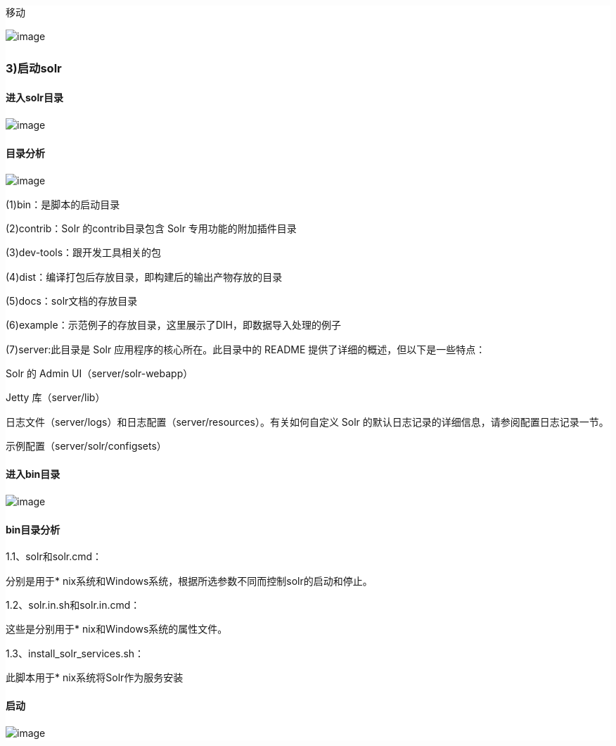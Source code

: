 移动

![image](https://picgo.xingenhi.cn//typora0.09340335299658296.png)

### 3)启动solr

#### 进入solr目录

![image](https://picgo.xingenhi.cn//typora0.7166886562595955.png)

#### 目录分析

![image](https://picgo.xingenhi.cn//typora0.5696995118051222.png)

(1)bin：是脚本的启动目录

(2)contrib：Solr 的contrib目录包含 Solr 专用功能的附加插件目录

(3)dev-tools：跟开发工具相关的包

(4)dist：编译打包后存放目录，即构建后的输出产物存放的目录

(5)docs：solr文档的存放目录

(6)example：示范例子的存放目录，这里展示了DIH，即数据导入处理的例子

(7)server:此目录是 Solr 应用程序的核心所在。此目录中的 README 提供了详细的概述，但以下是一些特点：

Solr 的 Admin UI（server/solr-webapp）

Jetty 库（server/lib）

日志文件（server/logs）和日志配置（server/resources）。有关如何自定义 Solr 的默认日志记录的详细信息，请参阅配置日志记录一节。

示例配置（server/solr/configsets）

#### 进入bin目录

![image](https://picgo.xingenhi.cn//typora0.46942363070759957.png)

#### bin目录分析

1.1、solr和solr.cmd：

分别是用于\* nix系统和Windows系统，根据所选参数不同而控制solr的启动和停止。

1.2、solr.in.sh和solr.in.cmd：

这些是分别用于\* nix和Windows系统的属性文件。

1.3、install\_solr\_services.sh：

此脚本用于\* nix系统将Solr作为服务安装

#### 启动

![image](https://picgo.xingenhi.cn//typora0.8928485237709262.png)

